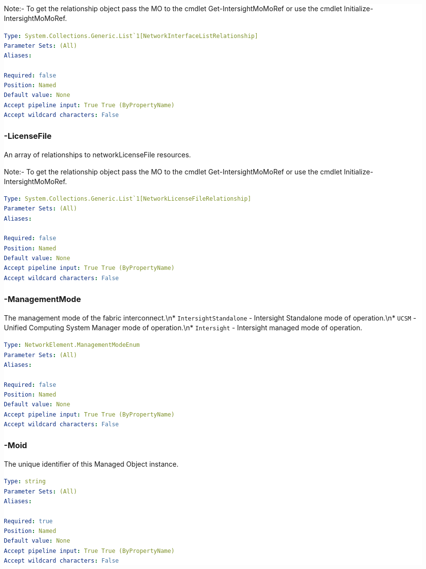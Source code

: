  Note:- To get the relationship object pass the MO to the cmdlet Get-IntersightMoMoRef 
or use the cmdlet Initialize-IntersightMoMoRef.

```yaml
Type: System.Collections.Generic.List`1[NetworkInterfaceListRelationship]
Parameter Sets: (All)
Aliases:

Required: false
Position: Named
Default value: None
Accept pipeline input: True True (ByPropertyName)
Accept wildcard characters: False
```

### -LicenseFile
An array of relationships to networkLicenseFile resources.

 Note:- To get the relationship object pass the MO to the cmdlet Get-IntersightMoMoRef 
or use the cmdlet Initialize-IntersightMoMoRef.

```yaml
Type: System.Collections.Generic.List`1[NetworkLicenseFileRelationship]
Parameter Sets: (All)
Aliases:

Required: false
Position: Named
Default value: None
Accept pipeline input: True True (ByPropertyName)
Accept wildcard characters: False
```

### -ManagementMode
The management mode of the fabric interconnect.\n* `IntersightStandalone` - Intersight Standalone mode of operation.\n* `UCSM` - Unified Computing System Manager mode of operation.\n* `Intersight` - Intersight managed mode of operation.

```yaml
Type: NetworkElement.ManagementModeEnum
Parameter Sets: (All)
Aliases:

Required: false
Position: Named
Default value: None
Accept pipeline input: True True (ByPropertyName)
Accept wildcard characters: False
```

### -Moid
The unique identifier of this Managed Object instance.

```yaml
Type: string
Parameter Sets: (All)
Aliases:

Required: true
Position: Named
Default value: None
Accept pipeline input: True True (ByPropertyName)
Accept wildcard characters: False
```

